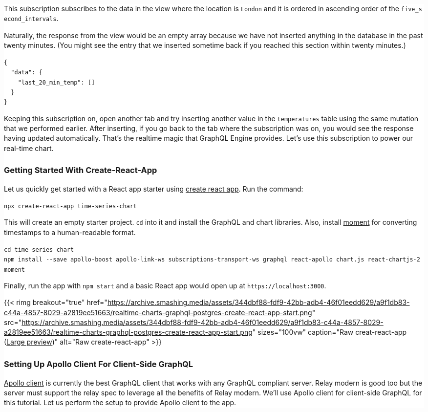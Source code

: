 This subscription subscribes to the data in the view where the location is `London` and it is ordered in ascending order of the `five_second_intervals`.

Naturally, the response from the view would be an empty array because we have not inserted anything in the database in the past twenty minutes. (You might see the entry that we inserted sometime back if you reached this section within twenty minutes.)

<pre><code class="language-json">{
  "data": {
    "last_20_min_temp": []
  }
}
</code></pre>

Keeping this subscription on, open another tab and try inserting another value in the `temperatures` table using the same mutation that we performed earlier. After inserting, if you go back to the tab where the subscription was on, you would see the response having updated automatically. That’s the realtime magic that GraphQL Engine provides. Let’s use this subscription to power our real-time chart.

### Getting Started With Create-React-App

Let us quickly get started with a React app starter using [create react app](https://github.com/facebook/create-react-app). Run the command:

<pre><code class="language-bash">npx create-react-app time-series-chart
</code></pre>

This will create an empty starter project. `cd` into it and install the GraphQL and chart libraries. Also, install [moment](https://momentjs.com/) for converting timestamps to a human-readable format.

<div class="break-out">

 <pre><code class="language-bash">cd time-series-chart
npm install --save apollo-boost apollo-link-ws subscriptions-transport-ws graphql react-apollo chart.js react-chartjs-2 moment
</code></pre>
</div>

Finally, run the app with `npm start` and a basic React app would open up at `https://localhost:3000`.

{{< rimg breakout="true" href="https://archive.smashing.media/assets/344dbf88-fdf9-42bb-adb4-46f01eedd629/a9f1db83-c44a-4857-8029-a2819ee51663/realtime-charts-graphql-postgres-create-react-app-start.png" src="https://archive.smashing.media/assets/344dbf88-fdf9-42bb-adb4-46f01eedd629/a9f1db83-c44a-4857-8029-a2819ee51663/realtime-charts-graphql-postgres-create-react-app-start.png" sizes="100vw" caption="Raw creat-react-app (<a href='https://archive.smashing.media/assets/344dbf88-fdf9-42bb-adb4-46f01eedd629/a9f1db83-c44a-4857-8029-a2819ee51663/realtime-charts-graphql-postgres-create-react-app-start.png'>Large preview</a>)" alt="Raw create-react-app" >}}

### Setting Up Apollo Client For Client-Side GraphQL

[Apollo client](https://www.apollographql.com/docs/react/) is currently the best GraphQL client that works with any GraphQL compliant server. Relay modern is good too but the server must support the relay spec to leverage all the benefits of Relay modern. We’ll use Apollo client for client-side GraphQL for this tutorial. Let us perform the setup to provide Apollo client to the app.
